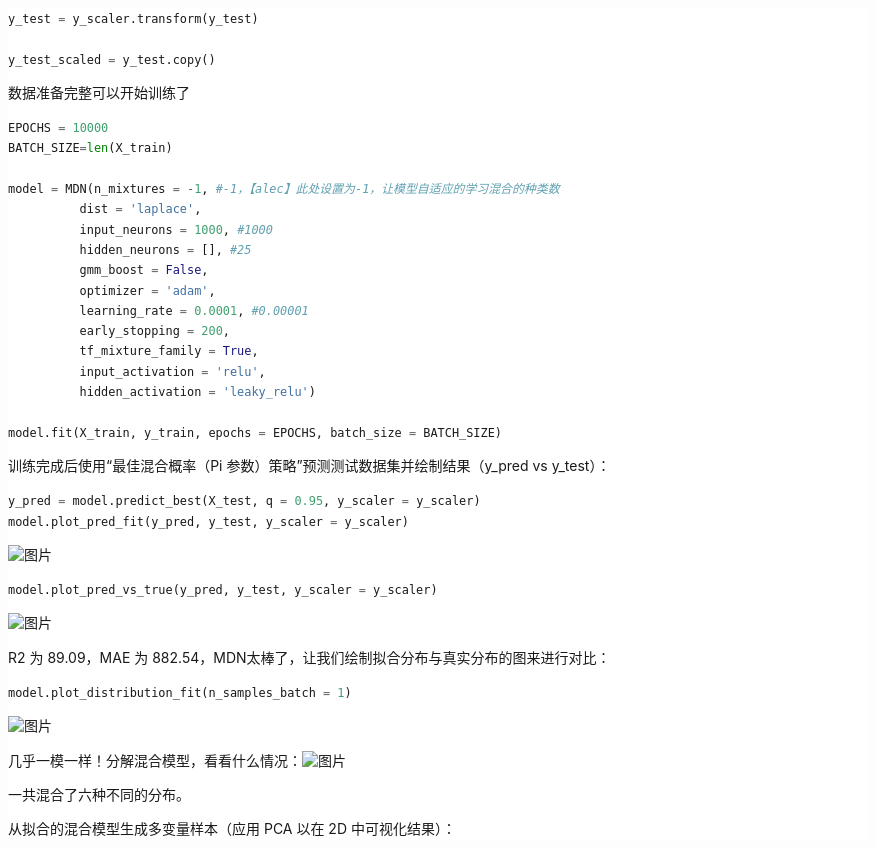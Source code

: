 ```python
y_test = y_scaler.transform(y_test)

y_test_scaled = y_test.copy()
```

数据准备完整可以开始训练了

```python
EPOCHS = 10000
BATCH_SIZE=len(X_train)

model = MDN(n_mixtures = -1, #-1，【alec】此处设置为-1，让模型自适应的学习混合的种类数
          dist = 'laplace',
          input_neurons = 1000, #1000
          hidden_neurons = [], #25
          gmm_boost = False,
          optimizer = 'adam',
          learning_rate = 0.0001, #0.00001
          early_stopping = 200,
          tf_mixture_family = True,
          input_activation = 'relu',
          hidden_activation = 'leaky_relu')

model.fit(X_train, y_train, epochs = EPOCHS, batch_size = BATCH_SIZE)
```

训练完成后使用“最佳混合概率（Pi 参数）策略”预测测试数据集并绘制结果（y_pred vs y_test）：

```python
y_pred = model.predict_best(X_test, q = 0.95, y_scaler = y_scaler)
model.plot_pred_fit(y_pred, y_test, y_scaler = y_scaler)
```

![图片](https://cdn.jsdelivr.net/gh/Alec-97/alec-s-images-cloud/img/202302072158371.png)

```python
model.plot_pred_vs_true(y_pred, y_test, y_scaler = y_scaler)
```

![图片](https://cdn.jsdelivr.net/gh/Alec-97/alec-s-images-cloud/img/202302072158372.png)

R2 为 89.09，MAE 为 882.54，MDN太棒了，让我们绘制拟合分布与真实分布的图来进行对比：

```python
model.plot_distribution_fit(n_samples_batch = 1)

```

![图片](https://cdn.jsdelivr.net/gh/Alec-97/alec-s-images-cloud/img/202302072158373.png)

几乎一模一样！分解混合模型，看看什么情况：![图片](https://cdn.jsdelivr.net/gh/Alec-97/alec-s-images-cloud/img/202302072158374.png)

一共混合了六种不同的分布。

从拟合的混合模型生成多变量样本（应用 PCA 以在 2D 中可视化结果）：
